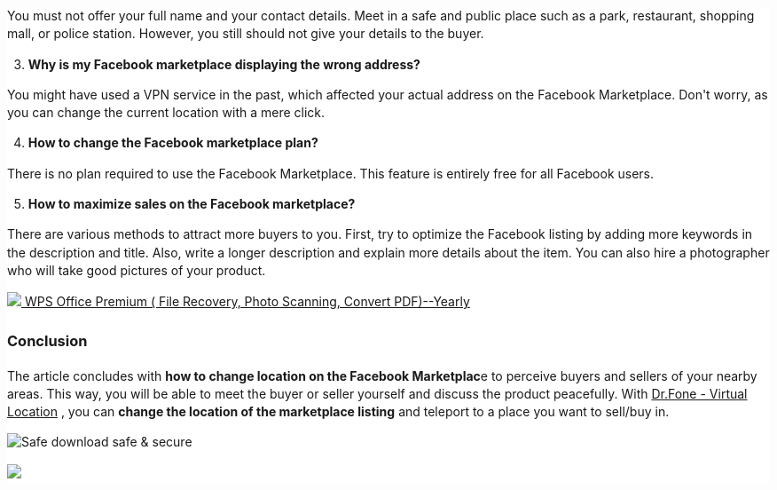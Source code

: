 You must not offer your full name and your contact details. Meet in a safe and public place such as a park, restaurant, shopping mall, or police station. However, you still should not give your details to the buyer.

3. **Why is my Facebook marketplace displaying the wrong address?**

You might have used a VPN service in the past, which affected your actual address on the Facebook Marketplace. Don't worry, as you can change the current location with a mere click.

4. **How to change the Facebook marketplace plan?**

There is no plan required to use the Facebook Marketplace. This feature is entirely free for all Facebook users.

5. **How to maximize sales on the Facebook marketplace?**

There are various methods to attract more buyers to you. First, try to optimize the Facebook listing by adding more keywords in the description and title. Also, write a longer description and explain more details about the item. You can also hire a photographer who will take good pictures of your product.


<a href="https://secure.2checkout.com/order/checkout.php?PRODS=38729081&QTY=1&AFFILIATE=108875&CART=1"><img src="https://website-prod.cache.wpscdn.com/img/wps-writer-free-word-processor-1x.3d9c80d.png" border="0">
WPS Office Premium ( File Recovery, Photo Scanning, Convert PDF)--Yearly</a>

### Conclusion

The article concludes with **how to change location on the Facebook Marketplac**e to perceive buyers and sellers of your nearby areas. This way, you will be able to meet the buyer or seller yourself and discuss the product peacefully. With [Dr.Fone - Virtual Location](https://tools.techidaily.com/wondershare/drfone/virtual-location-changer/) , you can **change the location of the marketplace listing** and teleport to a place you want to sell/buy in.

![Safe download](https://images.wondershare.com/drfone/article/2022/05/security.svg) safe & secure


<a href="https://shop.mondly.com/affiliate.php?ACCOUNT=ATISTUDI&AFFILIATE=108875&PATH=https%3A%2F%2Fwww.mondly.com%3FAFFILIATE%3D108875%26RESOURCE%3D%2BBusiness%2B970x90%2B"><img src="https://secure.avangate.com/images/merchant/69c418c33ec2e1a4267fa9bb77fa1428/business-970x90.gif" border="0"></a>


<ins class="adsbygoogle"
     style="display:block"
     data-ad-format="autorelaxed"
     data-ad-client="ca-pub-7571918770474297"
     data-ad-slot="1223367746"></ins>
<ins class="adsbygoogle"
     style="display:block"
     data-ad-client="ca-pub-7571918770474297"
     data-ad-slot="8358498916"
     data-ad-format="auto"
     data-full-width-responsive="true"></ins>









